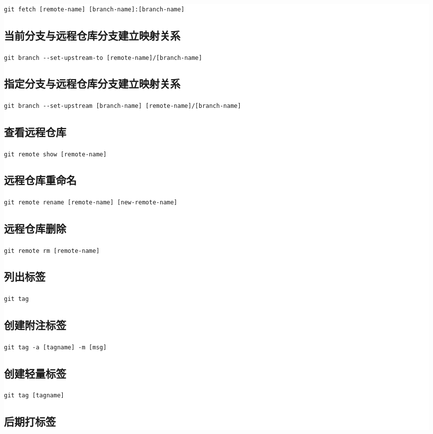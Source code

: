 ```text
git fetch [remote-name] [branch-name]:[branch-name]
```

## 当前分支与远程仓库分支建立映射关系

```text
git branch --set-upstream-to [remote-name]/[branch-name]
```

## 指定分支与远程仓库分支建立映射关系

```text
git branch --set-upstream [branch-name] [remote-name]/[branch-name]
```

## 查看远程仓库

```text
git remote show [remote-name]
```

## 远程仓库重命名

```text
git remote rename [remote-name] [new-remote-name]
```

## 远程仓库删除

```text
git remote rm [remote-name]
```

## 列出标签

```text
git tag
```

## 创建附注标签

```text
git tag -a [tagname] -m [msg]
```

## 创建轻量标签

```text
git tag [tagname]
```

## 后期打标签
